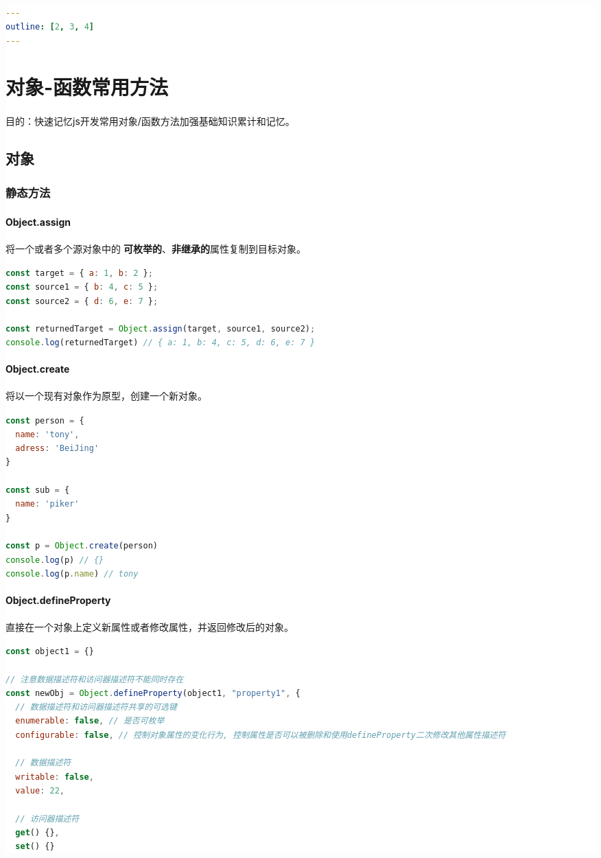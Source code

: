 ```yaml
---
outline: [2, 3, 4]
---
```

# 对象-函数常用方法

目的：快速记忆js开发常用对象/函数方法加强基础知识累计和记忆。

## 对象
### 静态方法
#### Object.assign

将一个或者多个源对象中的 **可枚举的**、**非继承的**属性复制到目标对象。

```js
const target = { a: 1, b: 2 };
const source1 = { b: 4, c: 5 };
const source2 = { d: 6, e: 7 };

const returnedTarget = Object.assign(target, source1, source2);
console.log(returnedTarget) // { a: 1, b: 4, c: 5, d: 6, e: 7 }
```

#### Object.create

将以一个现有对象作为原型，创建一个新对象。

```js
const person = {
  name: 'tony',
  adress: 'BeiJing'
}

const sub = {
  name: 'piker'
}

const p = Object.create(person)
console.log(p) // {}
console.log(p.name) // tony
```



#### Object.defineProperty

直接在一个对象上定义新属性或者修改属性，并返回修改后的对象。

```js
const object1 = {}

// 注意数据描述符和访问器描述符不能同时存在
const newObj = Object.defineProperty(object1, "property1", {
  // 数据描述符和访问器描述符共享的可选键
  enumerable: false, // 是否可枚举
  configurable: false, // 控制对象属性的变化行为, 控制属性是否可以被删除和使用defineProperty二次修改其他属性描述符

  // 数据描述符
  writable: false,
  value: 22,

  // 访问器描述符
  get() {},
  set() {}
```
